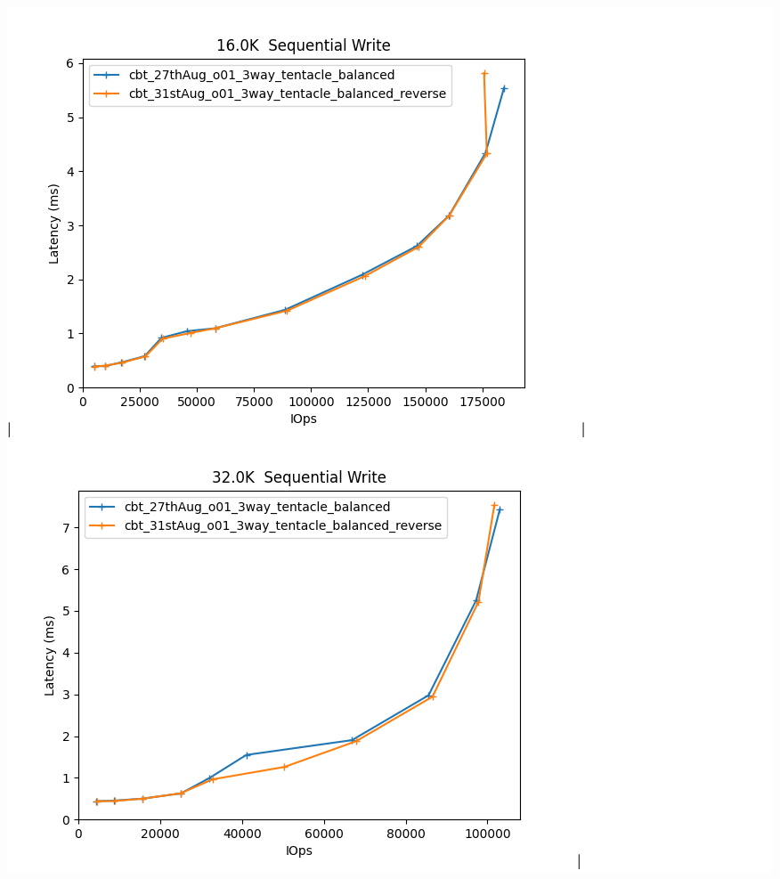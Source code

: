|<a name="16384-write"></a>![16.0K  Sequential Write](plots.250901_111216/Comparison_16384_write.png)|<a name="32768-write"></a>![32.0K  Sequential Write](plots.250901_111216/Comparison_32768_write.png)|